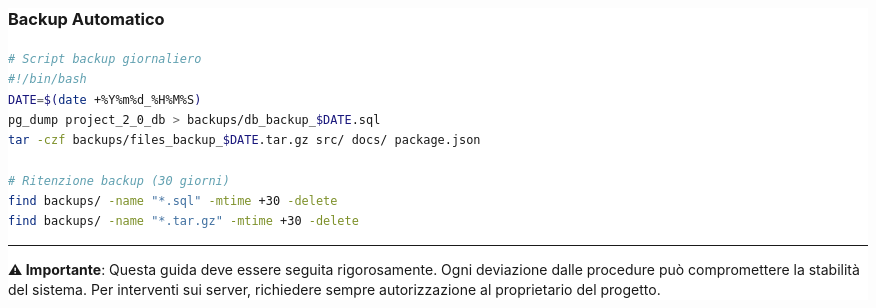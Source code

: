 ### Backup Automatico
```bash
# Script backup giornaliero
#!/bin/bash
DATE=$(date +%Y%m%d_%H%M%S)
pg_dump project_2_0_db > backups/db_backup_$DATE.sql
tar -czf backups/files_backup_$DATE.tar.gz src/ docs/ package.json

# Ritenzione backup (30 giorni)
find backups/ -name "*.sql" -mtime +30 -delete
find backups/ -name "*.tar.gz" -mtime +30 -delete
```

---

**⚠️ Importante**: Questa guida deve essere seguita rigorosamente. Ogni deviazione dalle procedure può compromettere la stabilità del sistema. Per interventi sui server, richiedere sempre autorizzazione al proprietario del progetto.